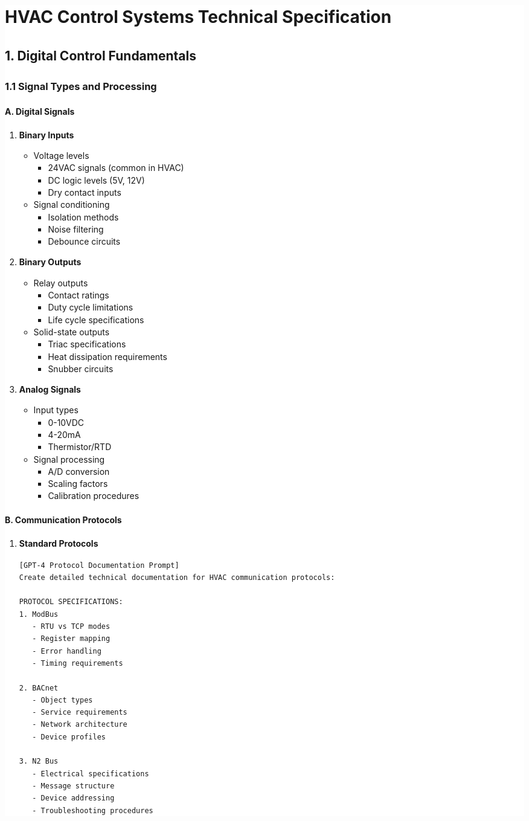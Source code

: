 # HVAC Control Systems Technical Specification

## 1. Digital Control Fundamentals

### 1.1 Signal Types and Processing

#### A. Digital Signals
1. **Binary Inputs**
   - Voltage levels
     * 24VAC signals (common in HVAC)
     * DC logic levels (5V, 12V)
     * Dry contact inputs
   - Signal conditioning
     * Isolation methods
     * Noise filtering
     * Debounce circuits

2. **Binary Outputs**
   - Relay outputs
     * Contact ratings
     * Duty cycle limitations
     * Life cycle specifications
   - Solid-state outputs
     * Triac specifications
     * Heat dissipation requirements
     * Snubber circuits

3. **Analog Signals**
   - Input types
     * 0-10VDC
     * 4-20mA
     * Thermistor/RTD
   - Signal processing
     * A/D conversion
     * Scaling factors
     * Calibration procedures

#### B. Communication Protocols
1. **Standard Protocols**
   ```
   [GPT-4 Protocol Documentation Prompt]
   Create detailed technical documentation for HVAC communication protocols:

   PROTOCOL SPECIFICATIONS:
   1. ModBus
      - RTU vs TCP modes
      - Register mapping
      - Error handling
      - Timing requirements

   2. BACnet
      - Object types
      - Service requirements
      - Network architecture
      - Device profiles

   3. N2 Bus
      - Electrical specifications
      - Message structure
      - Device addressing
      - Troubleshooting procedures

   ```